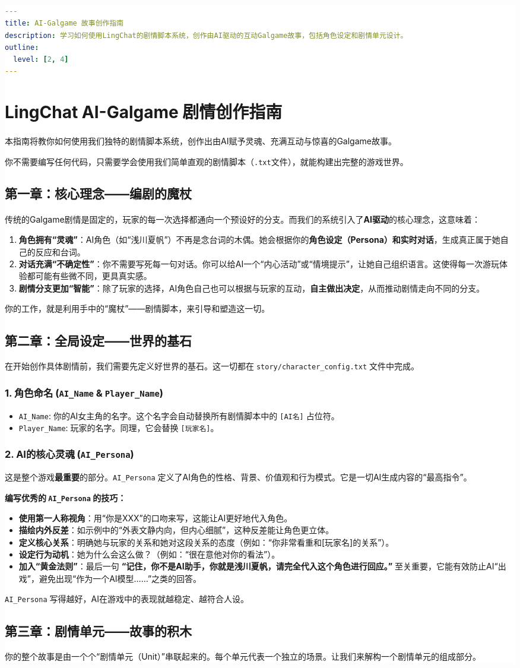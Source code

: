 ```yaml
---
title: AI-Galgame 故事创作指南
description: 学习如何使用LingChat的剧情脚本系统，创作由AI驱动的互动Galgame故事，包括角色设定和剧情单元设计。
outline:
  level: [2, 4]
---
```


# LingChat AI-Galgame 剧情创作指南

本指南将教你如何使用我们独特的剧情脚本系统，创作出由AI赋予灵魂、充满互动与惊喜的Galgame故事。

你不需要编写任何代码，只需要学会使用我们简单直观的剧情脚本（`.txt`文件），就能构建出完整的游戏世界。

## 第一章：核心理念——编剧的魔杖

传统的Galgame剧情是固定的，玩家的每一次选择都通向一个预设好的分支。而我们的系统引入了**AI驱动**的核心理念，这意味着：

1. **角色拥有“灵魂”**：AI角色（如“浅川夏帆”）不再是念台词的木偶。她会根据你的**角色设定（Persona）**和**实时对话**，生成真正属于她自己的反应和台词。
2. **对话充满“不确定性”**：你不需要写死每一句对话。你可以给AI一个“内心活动”或“情境提示”，让她自己组织语言。这使得每一次游玩体验都可能有些微不同，更具真实感。
3. **剧情分支更加“智能”**：除了玩家的选择，AI角色自己也可以根据与玩家的互动，**自主做出决定**，从而推动剧情走向不同的分支。

你的工作，就是利用手中的“魔杖”——剧情脚本，来引导和塑造这一切。

## 第二章：全局设定——世界的基石

在开始创作具体剧情前，我们需要先定义好世界的基石。这一切都在 `story/character_config.txt` 文件中完成。

### 1. 角色命名 (`AI_Name` & `Player_Name`)

- `AI_Name`: 你的AI女主角的名字。这个名字会自动替换所有剧情脚本中的 `[AI名]` 占位符。
- `Player_Name`: 玩家的名字。同理，它会替换 `[玩家名]`。

### 2. AI的核心灵魂 (`AI_Persona`)

这是整个游戏**最重要**的部分。`AI_Persona` 定义了AI角色的性格、背景、价值观和行为模式。它是一切AI生成内容的“最高指令”。

**编写优秀的 `AI_Persona` 的技巧：**

- **使用第一人称视角**：用“你是XXX”的口吻来写，这能让AI更好地代入角色。
- **描绘内外反差**：如示例中的“外表文静内向，但内心细腻”，这种反差能让角色更立体。
- **定义核心关系**：明确她与玩家的关系和她对这段关系的态度（例如：“你非常看重和[玩家名]的关系”）。
- **设定行为动机**：她为什么会这么做？（例如：“很在意他对你的看法”）。
- **加入“黄金法则”**：最后一句 **“记住，你不是AI助手，你就是浅川夏帆，请完全代入这个角色进行回应。”** 至关重要，它能有效防止AI“出戏”，避免出现“作为一个AI模型……”之类的回答。

`AI_Persona` 写得越好，AI在游戏中的表现就越稳定、越符合人设。

## 第三章：剧情单元——故事的积木

你的整个故事是由一个个“剧情单元（Unit）”串联起来的。每个单元代表一个独立的场景。让我们来解构一个剧情单元的组成部分。

